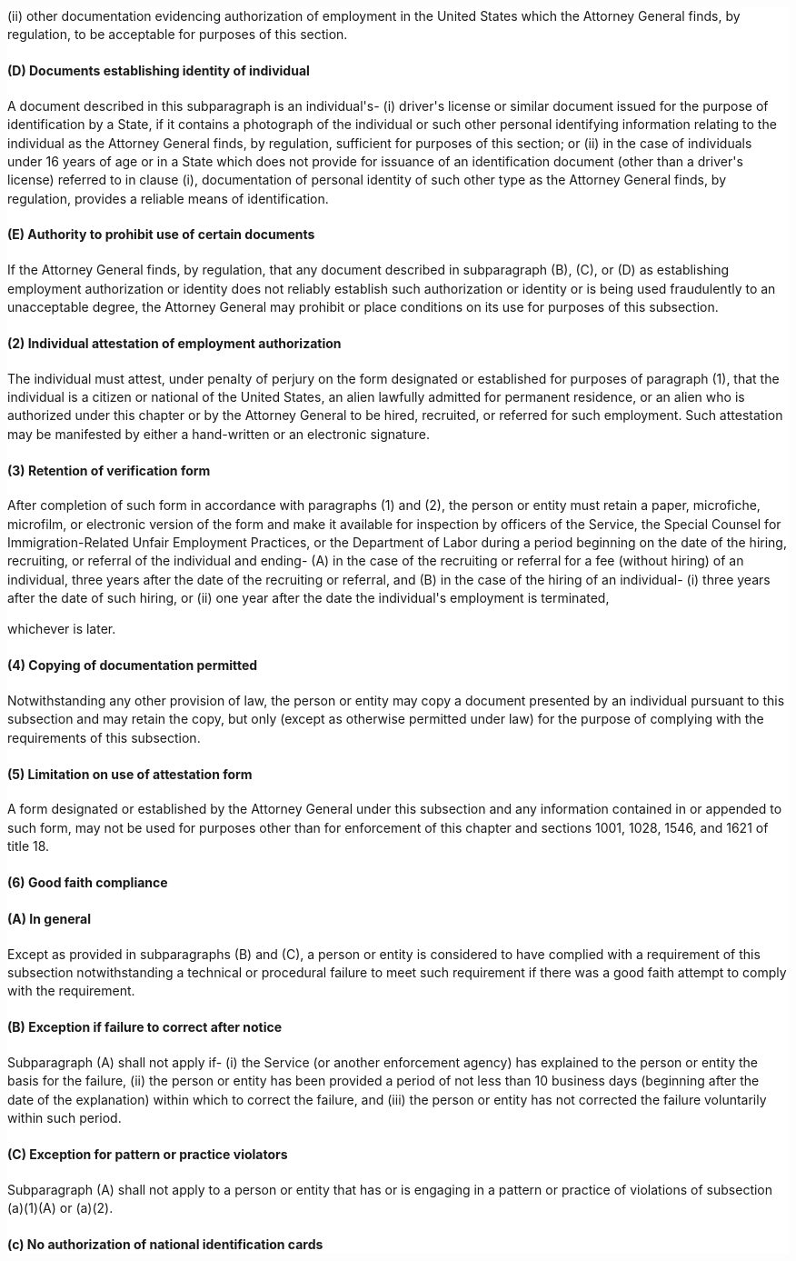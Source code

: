 (ii) other documentation evidencing authorization of employment in the United States which the Attorney General finds, by regulation, to be acceptable for purposes of this section.
#### (D) Documents establishing identity of individual
A document described in this subparagraph is an individual's-
(i) driver's license or similar document issued for the purpose of identification by a State, if it contains a photograph of the individual or such other personal identifying information relating to the individual as the Attorney General finds, by regulation, sufficient for purposes of this section; or
(ii) in the case of individuals under 16 years of age or in a State which does not provide for issuance of an identification document (other than a driver's license) referred to in clause (i), documentation of personal identity of such other type as the Attorney General finds, by regulation, provides a reliable means of identification.
#### (E) Authority to prohibit use of certain documents
If the Attorney General finds, by regulation, that any document described in subparagraph (B), (C), or (D) as establishing employment authorization or identity does not reliably establish such authorization or identity or is being used fraudulently to an unacceptable degree, the Attorney General may prohibit or place conditions on its use for purposes of this subsection.
#### (2) Individual attestation of employment authorization
The individual must attest, under penalty of perjury on the form designated or established for purposes of paragraph (1), that the individual is a citizen or national of the United States, an alien lawfully admitted for permanent residence, or an alien who is authorized under this chapter or by the Attorney General to be hired, recruited, or referred for such employment. Such attestation may be manifested by either a hand-written or an electronic signature.
#### (3) Retention of verification form
After completion of such form in accordance with paragraphs (1) and (2), the person or entity must retain a paper, microfiche, microfilm, or electronic version of the form and make it available for inspection by officers of the Service, the Special Counsel for Immigration-Related Unfair Employment Practices, or the Department of Labor during a period beginning on the date of the hiring, recruiting, or referral of the individual and ending-
(A) in the case of the recruiting or referral for a fee (without hiring) of an individual, three years after the date of the recruiting or referral, and
(B) in the case of the hiring of an individual-
(i) three years after the date of such hiring, or
(ii) one year after the date the individual's employment is terminated,
  
whichever is later.
#### (4) Copying of documentation permitted
Notwithstanding any other provision of law, the person or entity may copy a document presented by an individual pursuant to this subsection and may retain the copy, but only (except as otherwise permitted under law) for the purpose of complying with the requirements of this subsection.
#### (5) Limitation on use of attestation form
A form designated or established by the Attorney General under this subsection and any information contained in or appended to such form, may not be used for purposes other than for enforcement of this chapter and sections 1001, 1028, 1546, and 1621 of title 18.
#### (6) Good faith compliance
#### (A) In general
Except as provided in subparagraphs (B) and (C), a person or entity is considered to have complied with a requirement of this subsection notwithstanding a technical or procedural failure to meet such requirement if there was a good faith attempt to comply with the requirement.
#### (B) Exception if failure to correct after notice
Subparagraph (A) shall not apply if-
(i) the Service (or another enforcement agency) has explained to the person or entity the basis for the failure,
(ii) the person or entity has been provided a period of not less than 10 business days (beginning after the date of the explanation) within which to correct the failure, and
(iii) the person or entity has not corrected the failure voluntarily within such period.
#### (C) Exception for pattern or practice violators
Subparagraph (A) shall not apply to a person or entity that has or is engaging in a pattern or practice of violations of subsection (a)(1)(A) or (a)(2).
#### (c) No authorization of national identification cards